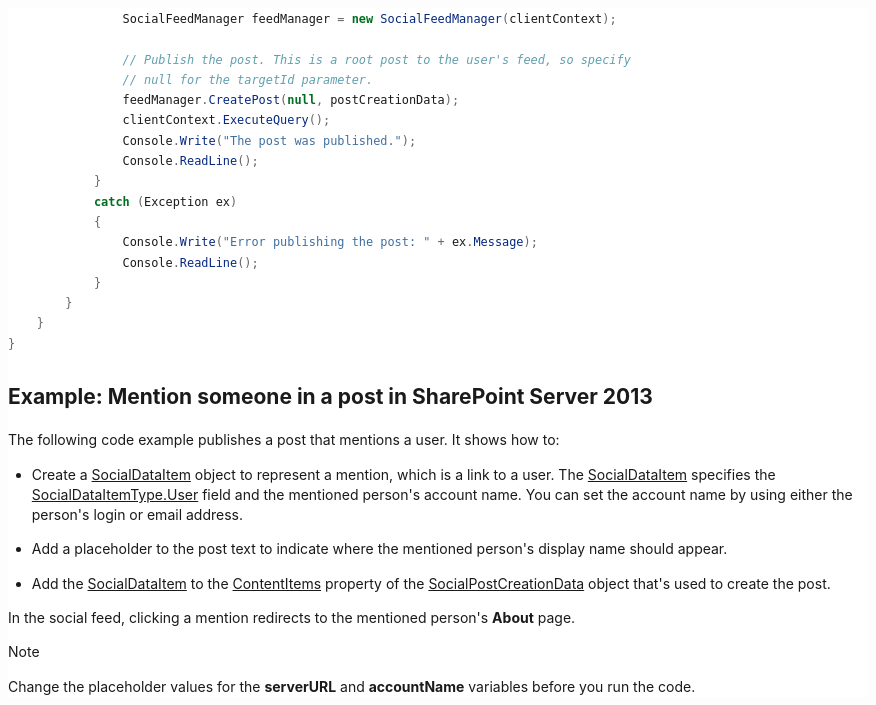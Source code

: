 ```cs
                SocialFeedManager feedManager = new SocialFeedManager(clientContext);

                // Publish the post. This is a root post to the user's feed, so specify
                // null for the targetId parameter.
                feedManager.CreatePost(null, postCreationData);
                clientContext.ExecuteQuery();
                Console.Write("The post was published.");
                Console.ReadLine();
            }
            catch (Exception ex)
            {
                Console.Write("Error publishing the post: " + ex.Message);
                Console.ReadLine();
            }
        }
    }
}

```


## Example: Mention someone in a post in SharePoint Server 2013
<a name="bkmk_addMention"> </a>

The following code example publishes a post that mentions a user. It shows how to: 
  
    
    

- Create a  [SocialDataItem](https://msdn.microsoft.com/library/Microsoft.SharePoint.Client.Social.SocialDataItem.aspx) object to represent a mention, which is a link to a user. The [SocialDataItem](https://msdn.microsoft.com/library/Microsoft.SharePoint.Client.Social.SocialDataItem.aspx) specifies the [SocialDataItemType.User](https://msdn.microsoft.com/library/Microsoft.SharePoint.Client.Social.SocialDataItemType.User.aspx) field and the mentioned person's account name. You can set the account name by using either the person's login or email address.
    
  
- Add a placeholder to the post text to indicate where the mentioned person's display name should appear. 
    
  
- Add the  [SocialDataItem](https://msdn.microsoft.com/library/Microsoft.SharePoint.Client.Social.SocialDataItem.aspx) to the [ContentItems](https://msdn.microsoft.com/library/Microsoft.SharePoint.Client.Social.SocialPostCreationData.ContentItems.aspx) property of the [SocialPostCreationData](https://msdn.microsoft.com/library/Microsoft.SharePoint.Client.Social.SocialPostCreationData.aspx) object that's used to create the post.
    
  
In the social feed, clicking a mention redirects to the mentioned person's  **About** page.
  
    
    

> [!Note]  
> Change the placeholder values for the  **serverURL** and **accountName** variables before you run the code.
  